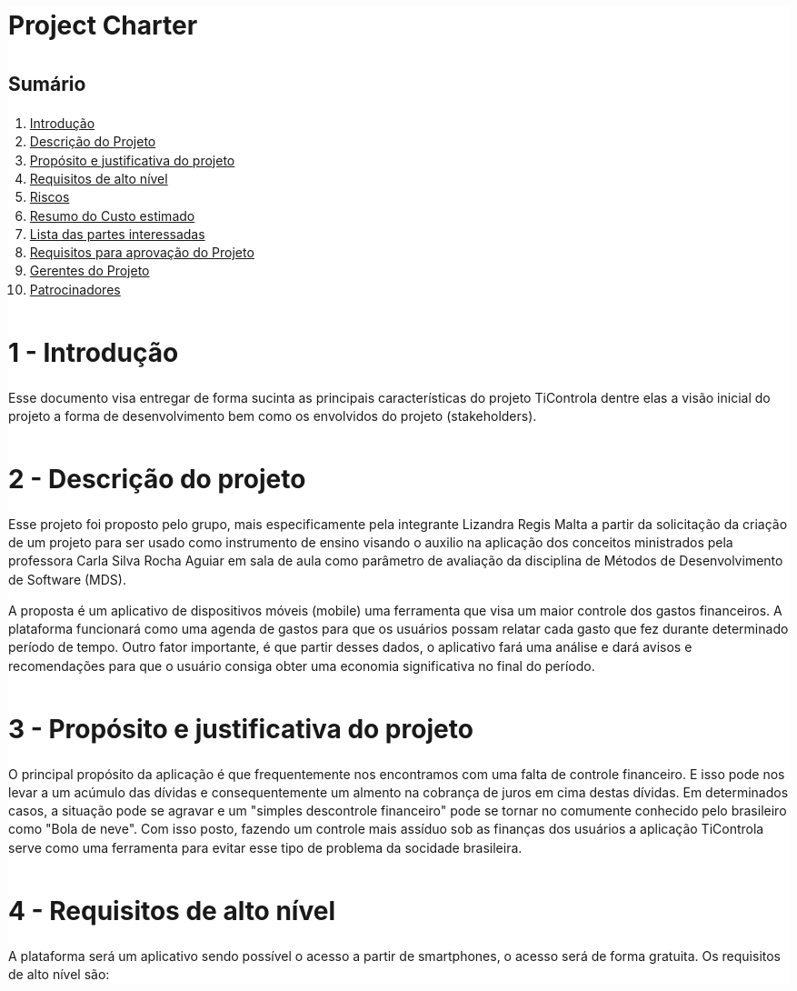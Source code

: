 # Project Charter
## Sumário

1. [Introdução](#intro)
2. [Descrição do Projeto](#desc)
3. [Propósito e justificativa do projeto](#prop)
4. [Requisitos de alto nível](#requi)
5. [Riscos](#risco)
6. [Resumo do Custo estimado](#custo)
7. [Lista das partes interessadas](#stake)
8. [Requisitos para aprovação do Projeto](#requiaprov)
9. [Gerentes do Projeto](#gerente)
10. [Patrocinadores](#patro)

# <a id="intro"></a> 1 - Introdução

Esse documento visa entregar de forma sucinta as principais características do projeto TiControla dentre elas a visão inicial do projeto a forma de desenvolvimento bem como os envolvidos do projeto (stakeholders).

# <a id="desc"></a>2 - Descrição do projeto

Esse projeto foi proposto pelo grupo, mais especificamente pela integrante Lizandra Regis Malta a partir da solicitação da criação de um projeto para ser usado como instrumento de ensino visando o auxilio na aplicação dos conceitos ministrados  pela professora Carla Silva Rocha Aguiar em sala de aula como parâmetro de avaliação da disciplina de Métodos de Desenvolvimento de Software (MDS).

A proposta é um aplicativo de dispositivos móveis (mobile) uma ferramenta que visa um maior controle dos gastos financeiros. A plataforma funcionará como uma agenda de gastos para que os usuários possam relatar cada gasto que fez durante determinado período de tempo. Outro fator importante, é que partir desses dados, o aplicativo fará uma análise e dará avisos e recomendações para que o usuário consiga obter uma economia significativa no final do período.

# <a id="prop"></a>3 - Propósito e justificativa do projeto

O principal propósito da aplicação é que frequentemente nos encontramos com uma falta de controle financeiro. E isso pode nos levar a um acúmulo das dívidas e consequentemente um almento na cobrança de juros em cima destas dívidas. Em determinados casos, a situação pode se agravar e um "simples descontrole financeiro" pode se tornar no comumente conhecido pelo brasileiro como "Bola de neve". Com isso posto, fazendo um controle mais assíduo sob as finanças dos usuários a aplicação TiControla serve como uma ferramenta para evitar esse tipo de problema da socidade brasileira.

# 4 - <a id="requi"></a>Requisitos de alto nível

A plataforma será um aplicativo sendo possível o acesso a partir de smartphones, o acesso será de forma gratuita. Os requisitos de alto nível são:
